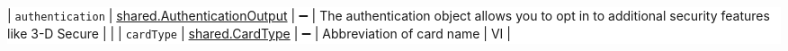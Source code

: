 | `authentication`                                                                                                                                                                                                                                                                                                                                                                                                                                                                             | [shared.AuthenticationOutput](../../../sdk/models/shared/authenticationoutput.md)                                                                                                                                                                                                                                                                                                                                                                                                            | :heavy_minus_sign:                                                                                                                                                                                                                                                                                                                                                                                                                                                                           | The authentication object allows you to opt in to additional security features like 3-D Secure                                                                                                                                                                                                                                                                                                                                                                                               |                                                                                                                                                                                                                                                                                                                                                                                                                                                                                              |
| `cardType`                                                                                                                                                                                                                                                                                                                                                                                                                                                                                   | [shared.CardType](../../../sdk/models/shared/cardtype.md)                                                                                                                                                                                                                                                                                                                                                                                                                                    | :heavy_minus_sign:                                                                                                                                                                                                                                                                                                                                                                                                                                                                           | Abbreviation of card name                                                                                                                                                                                                                                                                                                                                                                                                                                                                    | VI                                                                                                                                                                                                                                                                                                                                                                                                                                                                                           |